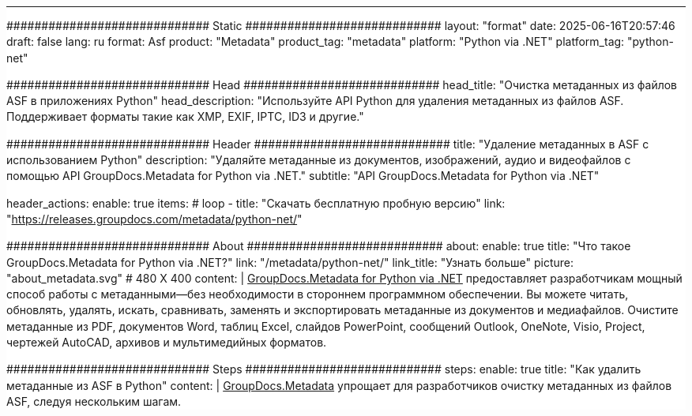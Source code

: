 


---
############################# Static ############################
layout: "format"
date:  2025-06-16T20:57:46
draft: false
lang: ru
format: Asf
product: "Metadata"
product_tag: "metadata"
platform: "Python via .NET"
platform_tag: "python-net"

############################# Head ############################
head_title: "Очистка метаданных из файлов ASF в приложениях Python"
head_description: "Используйте API Python для удаления метаданных из файлов ASF. Поддерживает форматы такие как XMP, EXIF, IPTC, ID3 и другие."

############################# Header ############################
title: "Удаление метаданных в ASF с использованием Python" 
description: "Удаляйте метаданные из документов, изображений, аудио и видеофайлов с помощью API GroupDocs.Metadata for Python via .NET."
subtitle: "API GroupDocs.Metadata for Python via .NET" 

header_actions:
  enable: true
  items:
    #  loop
    - title: "Скачать бесплатную пробную версию"
      link: "https://releases.groupdocs.com/metadata/python-net/"
      
############################# About ############################
about:
    enable: true
    title: "Что такое GroupDocs.Metadata for Python via .NET?"
    link: "/metadata/python-net/"
    link_title: "Узнать больше"
    picture: "about_metadata.svg" # 480 X 400
    content: |
       [GroupDocs.Metadata for Python via .NET](/metadata/python-net/) предоставляет разработчикам мощный способ работы с метаданными—без необходимости в стороннем программном обеспечении. Вы можете читать, обновлять, удалять, искать, сравнивать, заменять и экспортировать метаданные из документов и медиафайлов. Очистите метаданные из PDF, документов Word, таблиц Excel, слайдов PowerPoint, сообщений Outlook, OneNote, Visio, Project, чертежей AutoCAD, архивов и мультимедийных форматов.

############################# Steps ############################
steps:
    enable: true
    title: "Как удалить метаданные из ASF в Python"
    content: |
      [GroupDocs.Metadata](https://products.groupdocs.com/metadata/python-net/) упрощает для разработчиков очистку метаданных из файлов ASF, следуя нескольким шагам.
      